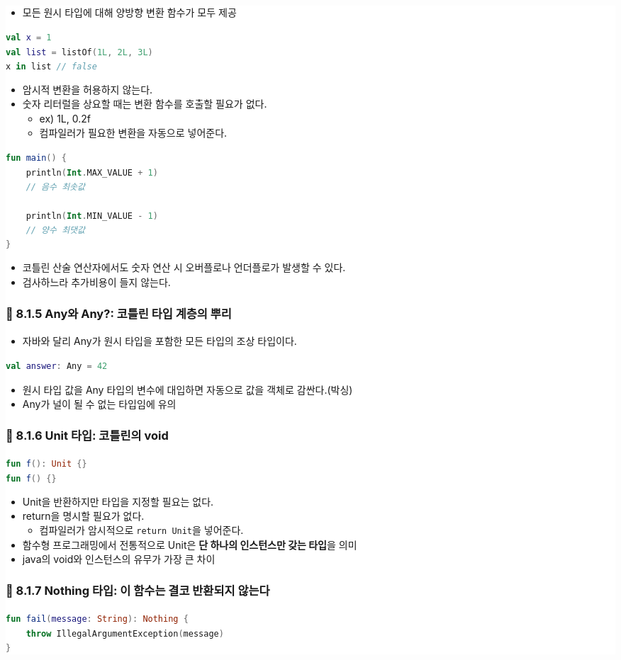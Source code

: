 - 모든 원시 타입에 대해 양방향 변환 함수가 모두 제공

```kotlin
val x = 1
val list = listOf(1L, 2L, 3L)
x in list // false
```

- 암시적 변환을 허용하지 않는다.
- 숫자 리터럴을 상요할 때는 변환 함수를 호출할 필요가 없다.
  - ex) 1L, 0.2f
  - 컴파일러가 필요한 변환을 자동으로 넣어준다.

```kotlin
fun main() {
    println(Int.MAX_VALUE + 1)
    // 음수 최솟값
    
    println(Int.MIN_VALUE - 1)
    // 양수 최댓값
}
```

- 코틀린 산술 연산자에서도 숫자 연산 시 오버플로나 언더플로가 발생할 수 있다.
- 검사하느라 추가비용이 들지 않는다.

### 🔖 8.1.5 Any와 Any?: 코틀린 타입 계층의 뿌리

- 자바와 달리 Any가 원시 타입을 포함한 모든 타입의 조상 타입이다.

```kotlin
val answer: Any = 42
```

- 원시 타입 값을 Any 타입의 변수에 대입하면 자동으로 값을 객체로 감싼다.(박싱)
- Any가 널이 될 수 없는 타입임에 유의

### 🔖 8.1.6 Unit 타입: 코틀린의 void

```kotlin
fun f(): Unit {}
fun f() {}
```

- Unit을 반환하지만 타입을 지정할 필요는 없다.
- return을 명시할 필요가 없다.
  - 컴파일러가 암시적으로 `return Unit`을 넣어준다.
- 함수형 프로그래밍에서 전통적으로 Unit은 **단 하나의 인스턴스만 갖는 타입**을 의미
- java의 void와 인스턴스의 유무가 가장 큰 차이

### 🔖 8.1.7 Nothing 타입: 이 함수는 결코 반환되지 않는다

```kotlin
fun fail(message: String): Nothing {
    throw IllegalArgumentException(message)
}
```
